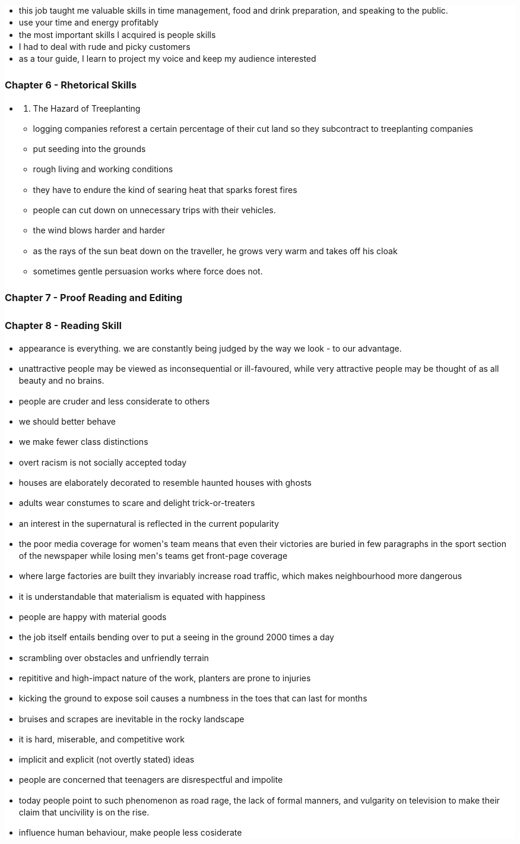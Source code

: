   - this job taught me valuable skills in time management, food and drink preparation, and speaking to the public.
  - use your time and energy profitably
  - the most important skills I acquired is people skills
  - I had to deal with rude and picky customers
  - as a tour guide, I learn to project my voice and keep my audience interested

### Chapter 6 - Rhetorical Skills

- 1. The Hazard of Treeplanting

  - logging companies reforest a certain percentage of their cut land so they subcontract to treeplanting companies
  - put seeding into the grounds
  - rough living and working conditions
  - they have to endure the kind of searing heat that sparks forest fires
  - people can cut down on unnecessary trips with their vehicles.

  - the wind blows harder and harder
  - as the rays of the sun beat down on the traveller, he grows very warm and takes off his cloak
  - sometimes gentle persuasion works where force does not.

### Chapter 7 - Proof Reading and Editing

### Chapter 8 - Reading Skill

- appearance is everything. we are constantly being judged by the way we look - to our advantage.
- unattractive people may be viewed as inconsequential or ill-favoured, while very attractive
  people may be thought of as all beauty and no brains.
- people are cruder and less considerate to others
- we should better behave
- we make fewer class distinctions
- overt racism is not socially accepted today
- houses are elaborately decorated to resemble haunted houses with ghosts
- adults wear constumes to scare and delight trick-or-treaters
- an interest in the supernatural is reflected in the current popularity
- the poor media coverage for women's team means that even their victories are buried in few paragraphs in the
  sport section of the newspaper while losing men's teams get front-page coverage
- where large factories are built they invariably increase road traffic, which makes neighbourhood more dangerous
- it is understandable that materialism is equated with happiness
- people are happy with material goods
- the job itself entails bending over to put a seeing in the ground 2000 times a day
- scrambling over obstacles and unfriendly terrain
- repititive and high-impact nature of the work, planters are prone to injuries
- kicking the ground to expose soil causes a numbness in the toes that can last for months
- bruises and scrapes are inevitable in the rocky landscape
- it is hard, miserable, and competitive work
- implicit and explicit (not overtly stated) ideas

- people are concerned that teenagers are disrespectful and impolite
- today people point to such phenomenon as road rage, the lack of formal manners, and vulgarity on television
  to make their claim that uncivility is on the rise.
- influence human behaviour, make people less cosiderate
